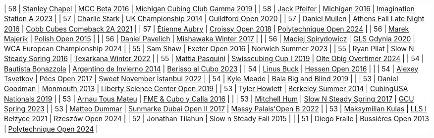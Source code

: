 | 58 | [Stanley Chapel](https://www.worldcubeassociation.org/persons/2016CHAP04) | [MCC Beta 2016](https://www.worldcubeassociation.org/competitions/MichiganCubingClubBeta2016) | [Michigan Cubing Club Gamma 2019](https://www.worldcubeassociation.org/competitions/MichiganCubingClubGamma2019) |
| 58 | [Jack Pfeifer](https://www.worldcubeassociation.org/persons/2016PFEI01) | [Michigan 2016](https://www.worldcubeassociation.org/competitions/Michigan2016) | [Imagination Station A 2023](https://www.worldcubeassociation.org/competitions/ImaginationStationA2023) |
| 57 | [Charlie Stark](https://www.worldcubeassociation.org/persons/2014STAR05) | [UK Championship 2014](https://www.worldcubeassociation.org/competitions/UKChampionship2014) | [Guildford Open 2020](https://www.worldcubeassociation.org/competitions/GuildfordOpen2020) |
| 57 | [Daniel Mullen](https://www.worldcubeassociation.org/persons/2016MULL04) | [Athens Fall Late Night 2016](https://www.worldcubeassociation.org/competitions/AthensFallLateNight2016) | [Cobb Cubes Comeback 2A 2021](https://www.worldcubeassociation.org/competitions/CobbCubesComeback2A2021) |
| 57 | [Étienne Aubry](https://www.worldcubeassociation.org/persons/2018AUBR01) | [Croissy Open 2018](https://www.worldcubeassociation.org/competitions/CroissyOpen2018) | [Polytechnique Open 2024](https://www.worldcubeassociation.org/competitions/PolytechniqueOpen2024) |
| 56 | [Marek Majerik](https://www.worldcubeassociation.org/persons/2015MAJE01) | [Polish Open 2015](https://www.worldcubeassociation.org/competitions/PolishOpen2015) |  |
| 56 | [Daniel Pavelich](https://www.worldcubeassociation.org/persons/2015PAVE01) | [Mishawaka Winter 2017](https://www.worldcubeassociation.org/competitions/MishawakaWinter2017) |  |
| 56 | [Maciej Spirydowicz](https://www.worldcubeassociation.org/persons/2020SPIR01) | [GLS Gdynia 2020](https://www.worldcubeassociation.org/competitions/GLSGdynia2020) | [WCA European Championship 2024](https://www.worldcubeassociation.org/competitions/Euro2024) |
| 55 | [Sam Shaw](https://www.worldcubeassociation.org/persons/2016SHAW02) | [Exeter Open 2016](https://www.worldcubeassociation.org/competitions/ExeterOpen2016) | [Norwich Summer 2023](https://www.worldcubeassociation.org/competitions/NorwichSummer2023) |
| 55 | [Ryan Pilat](https://www.worldcubeassociation.org/persons/2016PILA03) | [Slow N Steady Spring 2016](https://www.worldcubeassociation.org/competitions/SlowNSteadySpring2016) | [Texarkana Winter 2022](https://www.worldcubeassociation.org/competitions/TexarkanaWinter2022) |
| 55 | [Mattia Pasquini](https://www.worldcubeassociation.org/persons/2019PASQ01) | [Swisscubing Cup I 2019](https://www.worldcubeassociation.org/competitions/SwisscubingCupI2019) | [Olte Obig Overtimer 2024](https://www.worldcubeassociation.org/competitions/OlteObigOvertimer2024) |
| 54 | [Bautista Bonazzola](https://www.worldcubeassociation.org/persons/2014BONA02) | [Argentino de Invierno 2014](https://www.worldcubeassociation.org/competitions/ArgentinoDeInvierno2014) | [Berisso al Cubo 2023](https://www.worldcubeassociation.org/competitions/BerissoAlCubo2023) |
| 54 | [Linus Buck](https://www.worldcubeassociation.org/persons/2016BUCK01) | [Hessen Open 2016](https://www.worldcubeassociation.org/competitions/HessenOpen2016) |  |
| 54 | [Alexey Tsvetkov](https://www.worldcubeassociation.org/persons/2017TSVE02) | [Pécs Open 2017](https://www.worldcubeassociation.org/competitions/PecsOpen2017) | [Sweet November İstanbul 2022](https://www.worldcubeassociation.org/competitions/SweetNovemberistanbul2022) |
| 54 | [Kyle Meade](https://www.worldcubeassociation.org/persons/2019MEAD03) | [Bala Big and Blind 2019](https://www.worldcubeassociation.org/competitions/BalaBigandBlind2019) |  |
| 53 | [Daniel Goodman](https://www.worldcubeassociation.org/persons/2013GOOD01) | [Monmouth 2013](https://www.worldcubeassociation.org/competitions/Monmouth2013) | [Liberty Science Center Open 2019](https://www.worldcubeassociation.org/competitions/LibertyScienceCenterOpen2019) |
| 53 | [Tyler Howlett](https://www.worldcubeassociation.org/persons/2014HOWL02) | [Berkeley Summer 2014](https://www.worldcubeassociation.org/competitions/BerkeleySummer2014) | [CubingUSA Nationals 2019](https://www.worldcubeassociation.org/competitions/CubingUSANationals2019) |
| 53 | [Arnau Tous Mateu](https://www.worldcubeassociation.org/persons/2016MATE04) | [FME & Cubo y Calla 2016](https://www.worldcubeassociation.org/competitions/FMECuboyCalla2016) |  |
| 53 | [Mitchell Hum](https://www.worldcubeassociation.org/persons/2017HUMM01) | [Slow N Steady Spring 2017](https://www.worldcubeassociation.org/competitions/SlowNSteadySpring2017) | [GCU Spring 2023](https://www.worldcubeassociation.org/competitions/GCUSpring2023) |
| 53 | [Matteo Dummar](https://www.worldcubeassociation.org/persons/2017DUMM01) | [Sunmarke Dubai Open II 2017](https://www.worldcubeassociation.org/competitions/SunmarkeDubaiOpenII2017) | [Massy Palais'Open B 2022](https://www.worldcubeassociation.org/competitions/MassyPalaisOpenB2022) |
| 53 | [Maksymilian Kulas](https://www.worldcubeassociation.org/persons/2021KULA02) | [LLS I Bełżyce 2021](https://www.worldcubeassociation.org/competitions/LLSIBelzyce2021) | [Rzeszów Open 2024](https://www.worldcubeassociation.org/competitions/RzeszowOpen2024) |
| 52 | [Jonathan Tilahun](https://www.worldcubeassociation.org/persons/2014TILA01) | [Slow n Steady Fall 2015](https://www.worldcubeassociation.org/competitions/SlownSteadyFall2015) |  |
| 51 | [Diego Fraile](https://www.worldcubeassociation.org/persons/2013FRAI01) | [Bussières Open 2013](https://www.worldcubeassociation.org/competitions/BussieresOpen2013) | [Polytechnique Open 2024](https://www.worldcubeassociation.org/competitions/PolytechniqueOpen2024) |